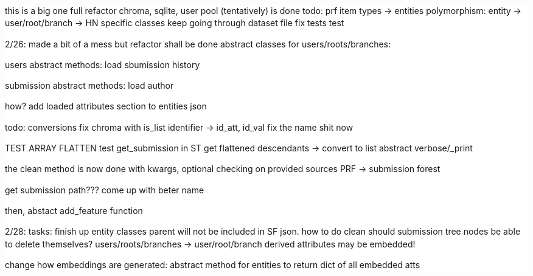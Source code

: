 this is a big one
full refactor
chroma, sqlite, user pool (tentatively) is done
todo:
prf
item types -> entities
polymorphism: entity -> user/root/branch -> HN specific classes
keep going through dataset file
fix tests
test


2/26:
made a bit of a mess but refactor shall be done
abstract classes for users/roots/branches:


users abstract methods:
load sbumission history


submission abstract methods:
load author

how?
add loaded attributes section to entities json


todo:
conversions
fix chroma with is_list
identifier -> id_att, id_val
fix the name shit now

TEST ARRAY FLATTEN
test get_submission in ST
get flattened descendants -> convert to list
abstract verbose/_print

the clean method is now done with kwargs, optional checking on provided sources
PRF -> submission forest

get submission path??? come up with beter name

then, abstact add_feature function

2/28:
tasks:
finish up entity classes
parent will not be included in SF json.
how to do clean
should submission tree nodes be able to delete themselves?
users/roots/branches -> user/root/branch
derived attributes may be embedded!

change how embeddings are generated: abstract method for entities to return dict of all embedded atts

